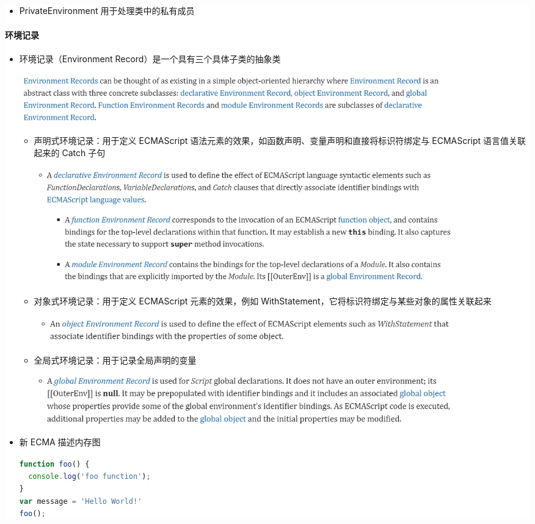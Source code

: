   - PrivateEnvironment 用于处理类中的私有成员



#### 环境记录

- 环境记录（Environment Record）是一个具有三个具体子类的抽象类

  <img src="./images/image-20221204234135197.png" alt="image-20221204234135197" style="zoom: 67%;" />

  - 声明式环境记录：用于定义 ECMAScript 语法元素的效果，如函数声明、变量声明和直接将标识符绑定与 ECMAScript 语言值关联起来的 Catch 子句

    <img src="./images/image-20221204234557239.png" alt="image-20221204234557239" style="zoom:67%;" />

  - 对象式环境记录：用于定义 ECMAScript 元素的效果，例如 WithStatement，它将标识符绑定与某些对象的属性关联起来

    <img src="./images/image-20221204234617733.png" alt="image-20221204234617733" style="zoom:67%;" />

  - 全局式环境记录：用于记录全局声明的变量

    <img src="./images/image-20221204234640580.png" alt="image-20221204234640580" style="zoom:67%;" />

- 新 ECMA 描述内存图

  ```js
  function foo() {
    console.log('foo function');
  }
  var message = 'Hello World!'
  foo();
  ```
